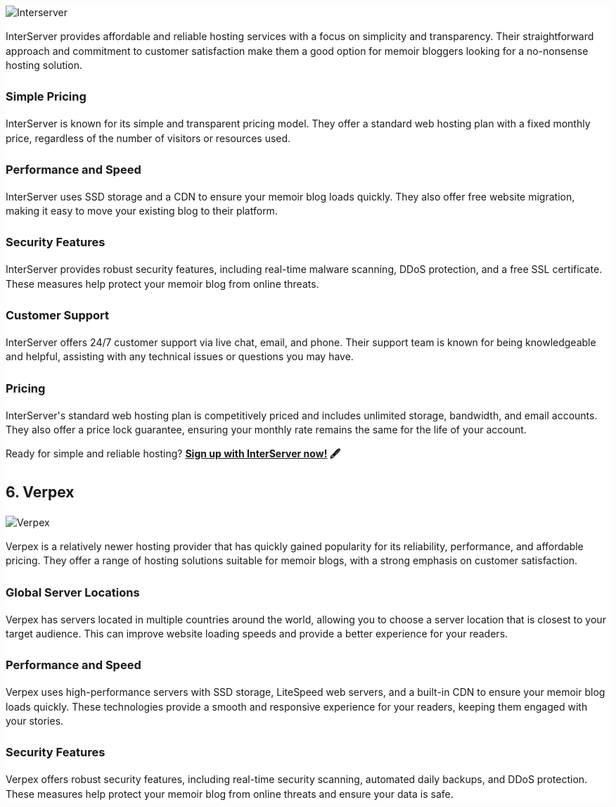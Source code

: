 ![Interserver](https://i.imgur.com/OM5dOEW.jpeg "Interserver Hosting")

InterServer provides affordable and reliable hosting services with a focus on simplicity and transparency. Their straightforward approach and commitment to customer satisfaction make them a good option for memoir bloggers looking for a no-nonsense hosting solution.

### Simple Pricing
InterServer is known for its simple and transparent pricing model. They offer a standard web hosting plan with a fixed monthly price, regardless of the number of visitors or resources used.

### Performance and Speed
InterServer uses SSD storage and a CDN to ensure your memoir blog loads quickly. They also offer free website migration, making it easy to move your existing blog to their platform.

### Security Features
InterServer provides robust security features, including real-time malware scanning, DDoS protection, and a free SSL certificate. These measures help protect your memoir blog from online threats.

### Customer Support
InterServer offers 24/7 customer support via live chat, email, and phone. Their support team is known for being knowledgeable and helpful, assisting with any technical issues or questions you may have.

### Pricing
InterServer's standard web hosting plan is competitively priced and includes unlimited storage, bandwidth, and email accounts. They also offer a price lock guarantee, ensuring your monthly rate remains the same for the life of your account.

Ready for simple and reliable hosting? **[Sign up with InterServer now!](https://snipitx.com/interserver-jy) 🖋️**

## 6. Verpex

![Verpex](https://i.imgur.com/6x5LhiS.jpeg "Verpex Hosting")

Verpex is a relatively newer hosting provider that has quickly gained popularity for its reliability, performance, and affordable pricing. They offer a range of hosting solutions suitable for memoir blogs, with a strong emphasis on customer satisfaction.

### Global Server Locations
Verpex has servers located in multiple countries around the world, allowing you to choose a server location that is closest to your target audience. This can improve website loading speeds and provide a better experience for your readers.

### Performance and Speed
Verpex uses high-performance servers with SSD storage, LiteSpeed web servers, and a built-in CDN to ensure your memoir blog loads quickly. These technologies provide a smooth and responsive experience for your readers, keeping them engaged with your stories.

### Security Features
Verpex offers robust security features, including real-time security scanning, automated daily backups, and DDoS protection. These measures help protect your memoir blog from online threats and ensure your data is safe.
